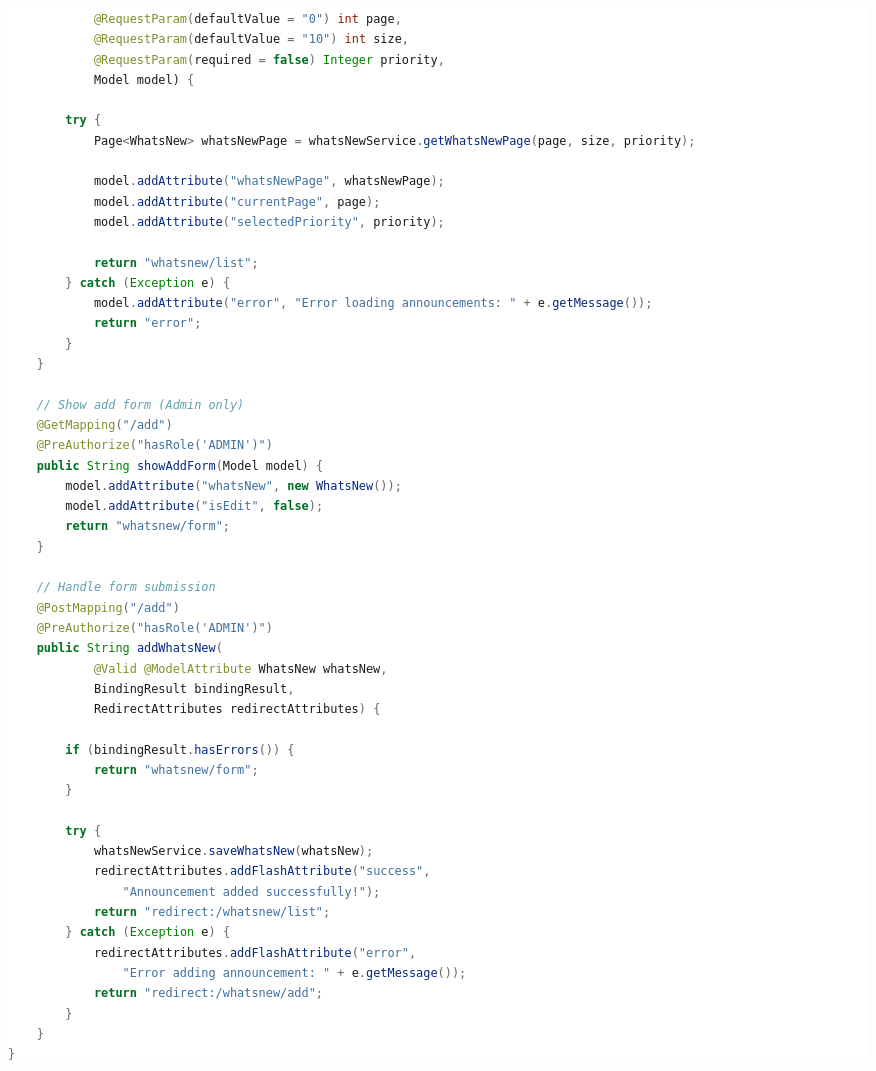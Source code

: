 ```java
            @RequestParam(defaultValue = "0") int page,
            @RequestParam(defaultValue = "10") int size,
            @RequestParam(required = false) Integer priority,
            Model model) {
        
        try {
            Page<WhatsNew> whatsNewPage = whatsNewService.getWhatsNewPage(page, size, priority);
            
            model.addAttribute("whatsNewPage", whatsNewPage);
            model.addAttribute("currentPage", page);
            model.addAttribute("selectedPriority", priority);
            
            return "whatsnew/list";
        } catch (Exception e) {
            model.addAttribute("error", "Error loading announcements: " + e.getMessage());
            return "error";
        }
    }
    
    // Show add form (Admin only)
    @GetMapping("/add")
    @PreAuthorize("hasRole('ADMIN')")
    public String showAddForm(Model model) {
        model.addAttribute("whatsNew", new WhatsNew());
        model.addAttribute("isEdit", false);
        return "whatsnew/form";
    }
    
    // Handle form submission
    @PostMapping("/add")
    @PreAuthorize("hasRole('ADMIN')")
    public String addWhatsNew(
            @Valid @ModelAttribute WhatsNew whatsNew,
            BindingResult bindingResult,
            RedirectAttributes redirectAttributes) {
        
        if (bindingResult.hasErrors()) {
            return "whatsnew/form";
        }
        
        try {
            whatsNewService.saveWhatsNew(whatsNew);
            redirectAttributes.addFlashAttribute("success", 
                "Announcement added successfully!");
            return "redirect:/whatsnew/list";
        } catch (Exception e) {
            redirectAttributes.addFlashAttribute("error", 
                "Error adding announcement: " + e.getMessage());
            return "redirect:/whatsnew/add";
        }
    }
}
```
